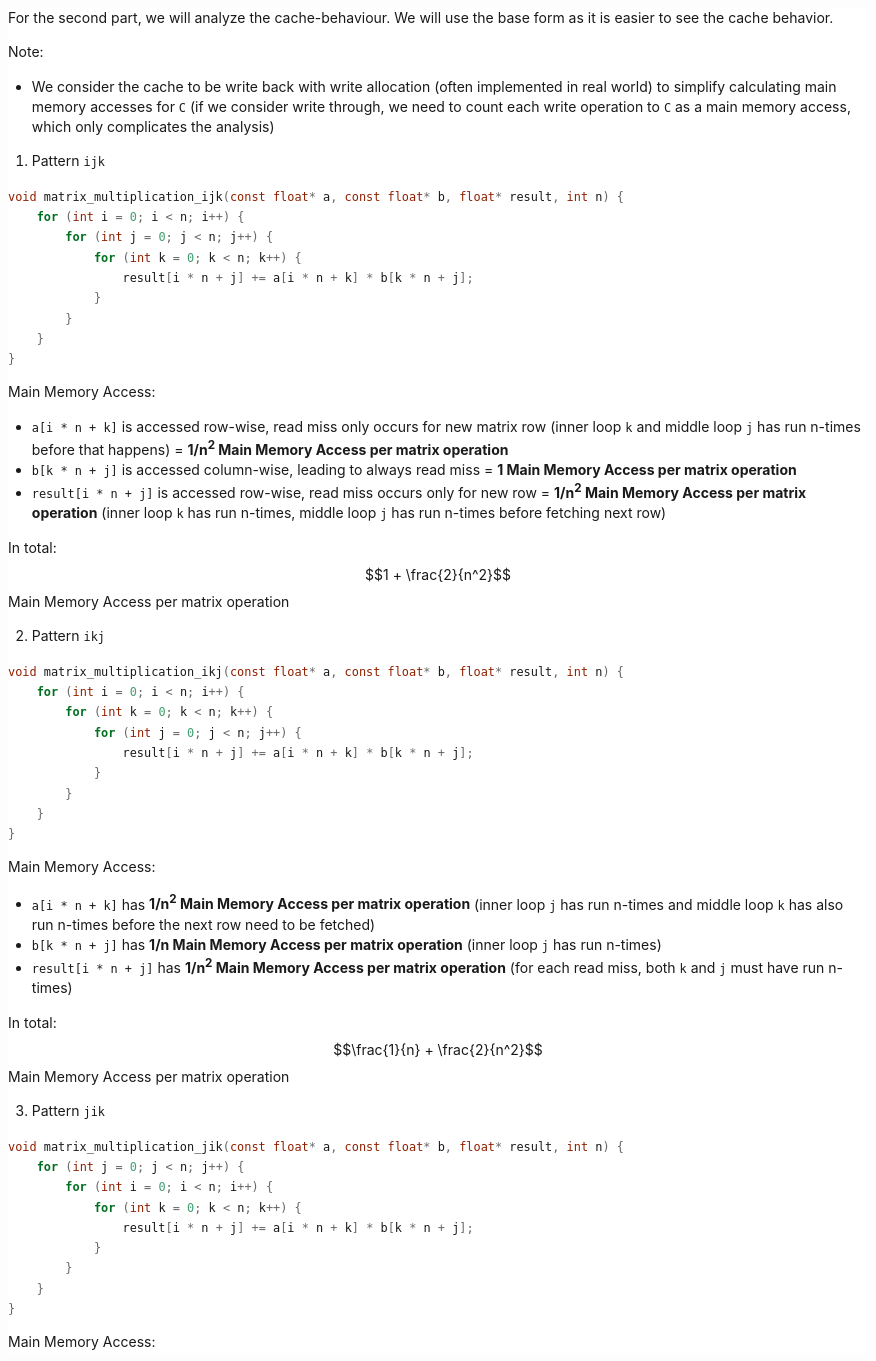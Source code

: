 For the second part, we will analyze the cache-behaviour. We will use the base form as it is easier to see the cache behavior.

Note:
- We consider the cache to be write back with write allocation (often implemented in real world) to simplify calculating main memory accesses for `C` (if we consider write through, we need to count each write operation to `C` as a main memory access, which only complicates the analysis)

1. Pattern `ijk`
```C
void matrix_multiplication_ijk(const float* a, const float* b, float* result, int n) {
    for (int i = 0; i < n; i++) {
        for (int j = 0; j < n; j++) {
            for (int k = 0; k < n; k++) {
                result[i * n + j] += a[i * n + k] * b[k * n + j];
            }
        }
    }
}
```
Main Memory Access:
- `a[i * n + k]` is accessed row-wise, read miss only occurs for new matrix row (inner loop `k` and middle loop `j` has run n-times before that happens) = **1/n<sup>2</sup> Main Memory Access per matrix operation**
- `b[k * n + j]` is accessed column-wise, leading to always read miss = **1 Main Memory Access per matrix operation**
- `result[i * n + j]` is accessed row-wise, read miss occurs only for new row = **1/n<sup>2</sup> Main Memory Access per matrix operation** (inner loop `k` has run n-times, middle loop `j` has run n-times before fetching next row)

In total: $$1 + \frac{2}{n^2}$$ Main Memory Access per matrix operation

2. Pattern `ikj`
```C
void matrix_multiplication_ikj(const float* a, const float* b, float* result, int n) {
    for (int i = 0; i < n; i++) {
        for (int k = 0; k < n; k++) {
            for (int j = 0; j < n; j++) {
                result[i * n + j] += a[i * n + k] * b[k * n + j];
            }
        }
    }
}
```
Main Memory Access:
- `a[i * n + k]` has **1/n<sup>2</sup> Main Memory Access per matrix operation** (inner loop `j` has run n-times and middle loop `k` has also run n-times before the next row need to be fetched)
- `b[k * n + j]` has **1/n Main Memory Access per matrix operation** (inner loop `j` has run n-times)
- `result[i * n + j]` has **1/n<sup>2</sup> Main Memory Access per matrix operation** (for each read miss, both `k` and `j` must have run n-times)

In total: $$\frac{1}{n} + \frac{2}{n^2}$$ Main Memory Access per matrix operation

3. Pattern `jik`
```C
void matrix_multiplication_jik(const float* a, const float* b, float* result, int n) {
    for (int j = 0; j < n; j++) {
        for (int i = 0; i < n; i++) {
            for (int k = 0; k < n; k++) {
                result[i * n + j] += a[i * n + k] * b[k * n + j];
            }
        }
    }
}
```
Main Memory Access: